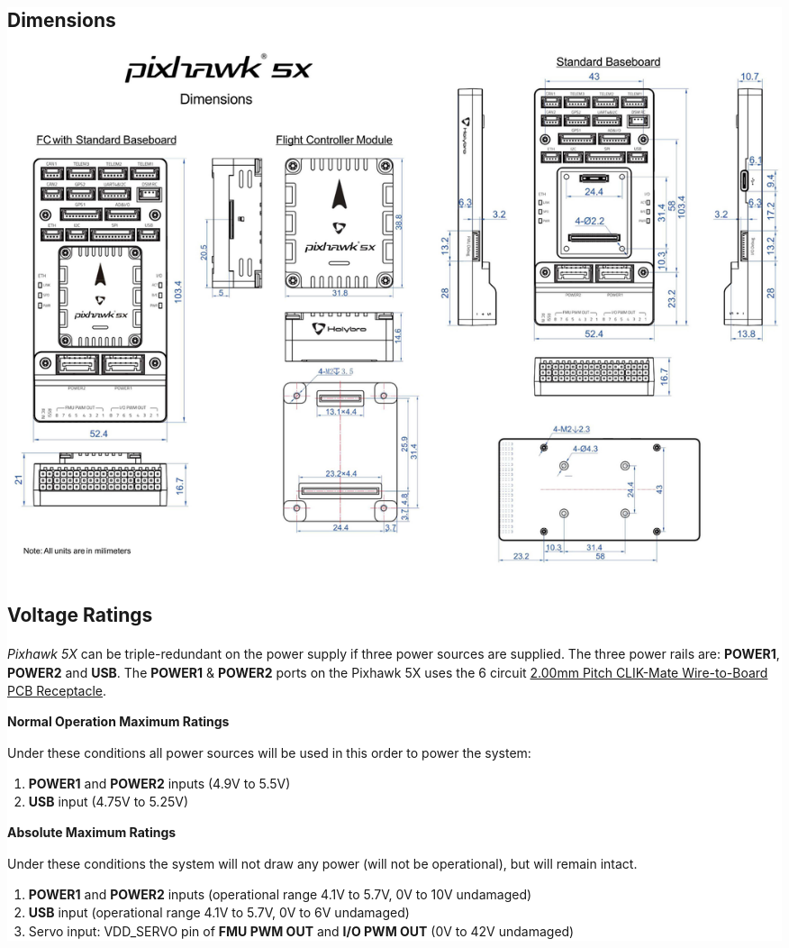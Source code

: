 
## Dimensions

![Pixhawk 5X Dimensions](../../assets/flight_controller/pixhawk5x/pixhawk5x_dimensions_all.jpg)

## Voltage Ratings

*Pixhawk 5X* can be triple-redundant on the power supply if three power sources are supplied. The three power rails are: **POWER1**, **POWER2** and **USB**. The **POWER1** & **POWER2** ports on the Pixhawk 5X uses the 6 circuit [2.00mm Pitch CLIK-Mate Wire-to-Board PCB Receptacle](https://www.molex.com/molex/products/part-detail/pcb_receptacles/5024430670).

**Normal Operation Maximum Ratings**

Under these conditions all power sources will be used in this order to power the system:
1. **POWER1** and **POWER2** inputs (4.9V to 5.5V)
1. **USB** input (4.75V to 5.25V)

**Absolute Maximum Ratings**

Under these conditions the system will not draw any power (will not be operational), but will remain intact.
1. **POWER1** and **POWER2** inputs (operational range 4.1V to 5.7V, 0V to 10V undamaged)
1. **USB** input (operational range 4.1V to 5.7V, 0V to 6V undamaged)
1. Servo input: VDD_SERVO pin of **FMU PWM OUT** and **I/O PWM OUT** (0V to 42V undamaged)
